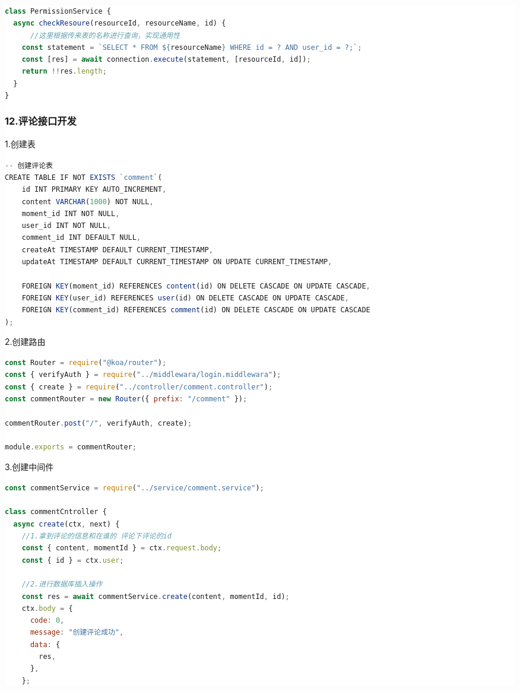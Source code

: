 ```js
class PermissionService {
  async checkResoure(resourceId, resourceName, id) {
      //这里根据传来表的名称进行查询，实现通用性
    const statement = `SELECT * FROM ${resourceName} WHERE id = ? AND user_id = ?;`;
    const [res] = await connection.execute(statement, [resourceId, id]);
    return !!res.length;
  }
}
```

### 12.评论接口开发

1.创建表

```js
-- 创建评论表
CREATE TABLE IF NOT EXISTS `comment`(
	id INT PRIMARY KEY AUTO_INCREMENT,
	content VARCHAR(1000) NOT NULL,
	moment_id INT NOT NULL,
	user_id INT NOT NULL,
	comment_id INT DEFAULT NULL,
	createAt TIMESTAMP DEFAULT CURRENT_TIMESTAMP,
	updateAt TIMESTAMP DEFAULT CURRENT_TIMESTAMP ON UPDATE CURRENT_TIMESTAMP,
	
	FOREIGN KEY(moment_id) REFERENCES content(id) ON DELETE CASCADE ON UPDATE CASCADE,
	FOREIGN KEY(user_id) REFERENCES user(id) ON DELETE CASCADE ON UPDATE CASCADE,
	FOREIGN KEY(comment_id) REFERENCES comment(id) ON DELETE CASCADE ON UPDATE CASCADE
);

```

2.创建路由

```js
const Router = require("@koa/router");
const { verifyAuth } = require("../middlewara/login.middlewara");
const { create } = require("../controller/comment.controller");
const commentRouter = new Router({ prefix: "/comment" });

commentRouter.post("/", verifyAuth, create);

module.exports = commentRouter;

```

3.创建中间件

```js
const commentService = require("../service/comment.service");

class commentCntroller {
  async create(ctx, next) {
    //1.拿到评论的信息和在谁的 评论下评论的id
    const { content, momentId } = ctx.request.body;
    const { id } = ctx.user;

    //2.进行数据库插入操作
    const res = await commentService.create(content, momentId, id);
    ctx.body = {
      code: 0,
      message: "创建评论成功",
      data: {
        res,
      },
    };
```